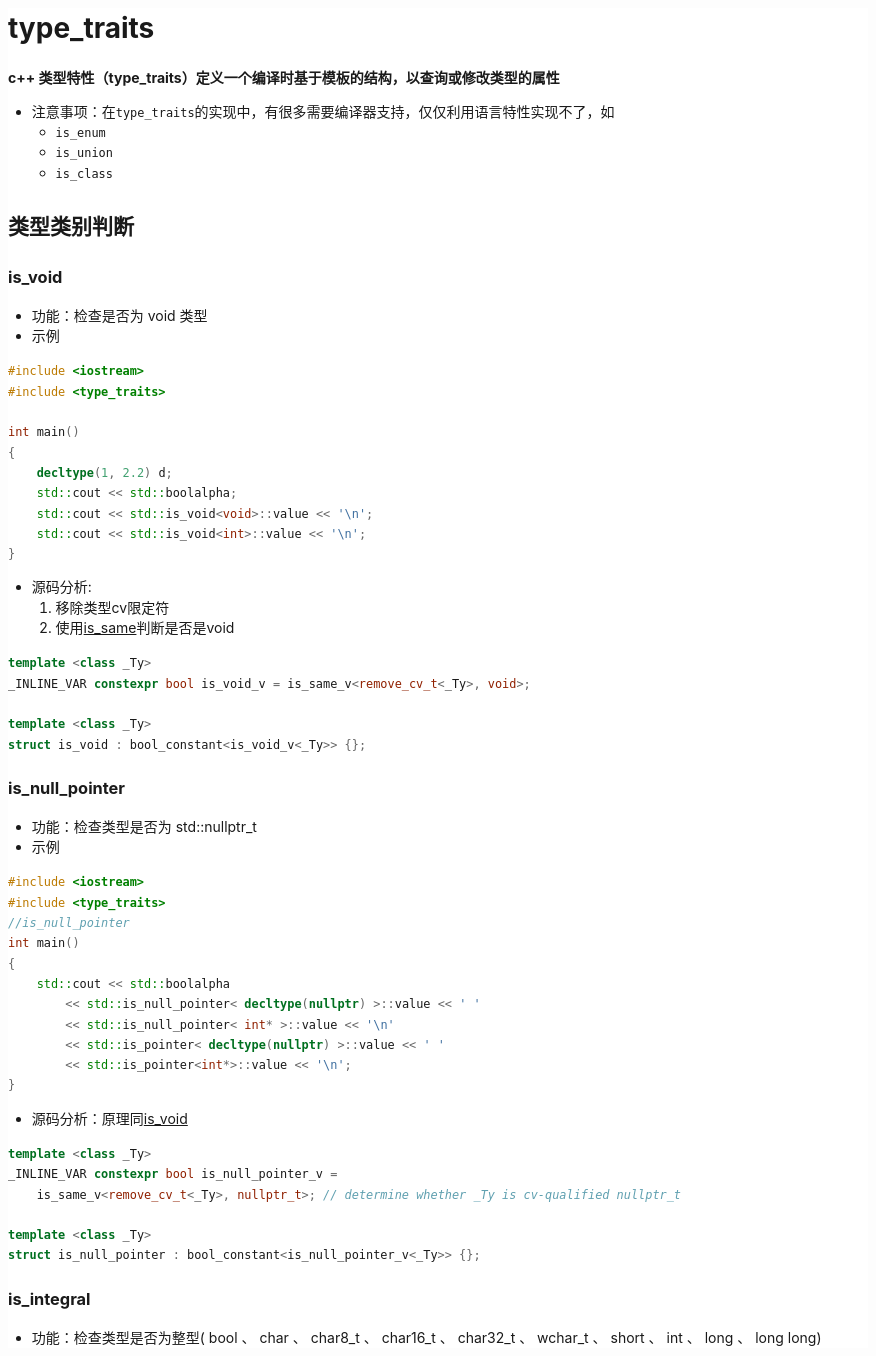 # type_traits
**c++ 类型特性（type_traits）定义一个编译时基于模板的结构，以查询或修改类型的属性**
- 注意事项：在`type_traits`的实现中，有很多需要编译器支持，仅仅利用语言特性实现不了，如
  - `is_enum`
  - `is_union`
  - `is_class`
## 类型类别判断
### is_void
- 功能：检查是否为 void 类型
- 示例
```cpp
#include <iostream>
#include <type_traits>

int main()
{
	decltype(1, 2.2) d;
	std::cout << std::boolalpha;
	std::cout << std::is_void<void>::value << '\n';
	std::cout << std::is_void<int>::value << '\n';
}
```
- 源码分析:
  1. 移除类型cv限定符
  2. 使用[is_same](#is_same)判断是否是void
```cpp
template <class _Ty>
_INLINE_VAR constexpr bool is_void_v = is_same_v<remove_cv_t<_Ty>, void>;

template <class _Ty>
struct is_void : bool_constant<is_void_v<_Ty>> {};
```
### is_null_pointer
- 功能：检查类型是否为 std::nullptr_t
- 示例
```cpp
#include <iostream>
#include <type_traits>
//is_null_pointer
int main()
{
	std::cout << std::boolalpha
		<< std::is_null_pointer< decltype(nullptr) >::value << ' '
		<< std::is_null_pointer< int* >::value << '\n'
		<< std::is_pointer< decltype(nullptr) >::value << ' '
		<< std::is_pointer<int*>::value << '\n';
}
```
- 源码分析：原理同[is_void](#is_void)
```cpp
template <class _Ty>
_INLINE_VAR constexpr bool is_null_pointer_v =
    is_same_v<remove_cv_t<_Ty>, nullptr_t>; // determine whether _Ty is cv-qualified nullptr_t

template <class _Ty>
struct is_null_pointer : bool_constant<is_null_pointer_v<_Ty>> {};
```
### is_integral
- 功能：检查类型是否为整型( bool 、 char 、 char8_t 、 char16_t 、 char32_t 、 wchar_t 、 short 、 int 、 long 、 long long)